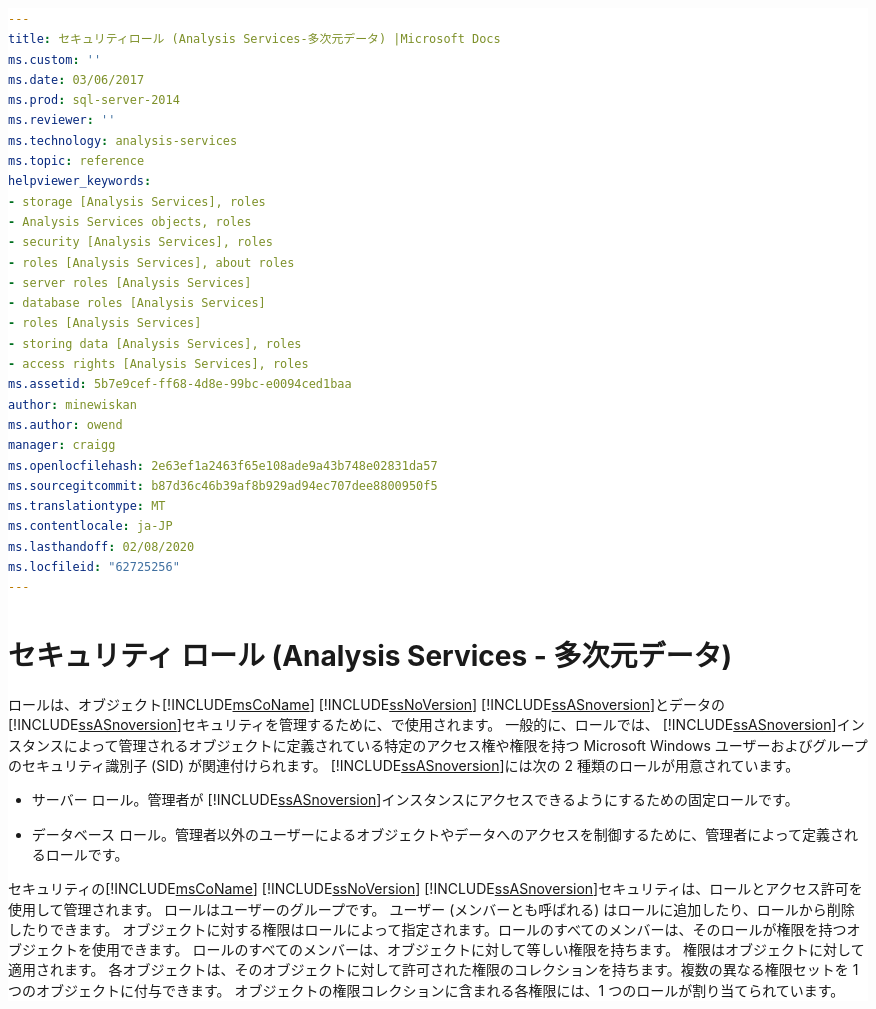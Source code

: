 ```yaml
---
title: セキュリティロール (Analysis Services-多次元データ) |Microsoft Docs
ms.custom: ''
ms.date: 03/06/2017
ms.prod: sql-server-2014
ms.reviewer: ''
ms.technology: analysis-services
ms.topic: reference
helpviewer_keywords:
- storage [Analysis Services], roles
- Analysis Services objects, roles
- security [Analysis Services], roles
- roles [Analysis Services], about roles
- server roles [Analysis Services]
- database roles [Analysis Services]
- roles [Analysis Services]
- storing data [Analysis Services], roles
- access rights [Analysis Services], roles
ms.assetid: 5b7e9cef-ff68-4d8e-99bc-e0094ced1baa
author: minewiskan
ms.author: owend
manager: craigg
ms.openlocfilehash: 2e63ef1a2463f65e108ade9a43b748e02831da57
ms.sourcegitcommit: b87d36c46b39af8b929ad94ec707dee8800950f5
ms.translationtype: MT
ms.contentlocale: ja-JP
ms.lasthandoff: 02/08/2020
ms.locfileid: "62725256"
---
```

# <a name="security-roles--analysis-services---multidimensional-data"></a>セキュリティ ロール (Analysis Services - 多次元データ)
  ロールは、オブジェクト[!INCLUDE[msCoName](../../../includes/msconame-md.md)] [!INCLUDE[ssNoVersion](../../../includes/ssnoversion-md.md)] [!INCLUDE[ssASnoversion](../../../includes/ssasnoversion-md.md)]とデータの[!INCLUDE[ssASnoversion](../../../includes/ssasnoversion-md.md)]セキュリティを管理するために、で使用されます。 一般的に、ロールでは、 [!INCLUDE[ssASnoversion](../../../includes/ssasnoversion-md.md)]インスタンスによって管理されるオブジェクトに定義されている特定のアクセス権や権限を持つ Microsoft Windows ユーザーおよびグループのセキュリティ識別子 (SID) が関連付けられます。 
  [!INCLUDE[ssASnoversion](../../../includes/ssasnoversion-md.md)]には次の 2 種類のロールが用意されています。  
  
-   サーバー ロール。管理者が [!INCLUDE[ssASnoversion](../../../includes/ssasnoversion-md.md)]インスタンスにアクセスできるようにするための固定ロールです。  
  
-   データベース ロール。管理者以外のユーザーによるオブジェクトやデータへのアクセスを制御するために、管理者によって定義されるロールです。  
  
 セキュリティの[!INCLUDE[msCoName](../../../includes/msconame-md.md)] [!INCLUDE[ssNoVersion](../../../includes/ssnoversion-md.md)] [!INCLUDE[ssASnoversion](../../../includes/ssasnoversion-md.md)]セキュリティは、ロールとアクセス許可を使用して管理されます。 ロールはユーザーのグループです。 ユーザー (メンバーとも呼ばれる) はロールに追加したり、ロールから削除したりできます。 オブジェクトに対する権限はロールによって指定されます。ロールのすべてのメンバーは、そのロールが権限を持つオブジェクトを使用できます。 ロールのすべてのメンバーは、オブジェクトに対して等しい権限を持ちます。 権限はオブジェクトに対して適用されます。 各オブジェクトは、そのオブジェクトに対して許可された権限のコレクションを持ちます。複数の異なる権限セットを 1 つのオブジェクトに付与できます。 オブジェクトの権限コレクションに含まれる各権限には、1 つのロールが割り当てられています。  
  